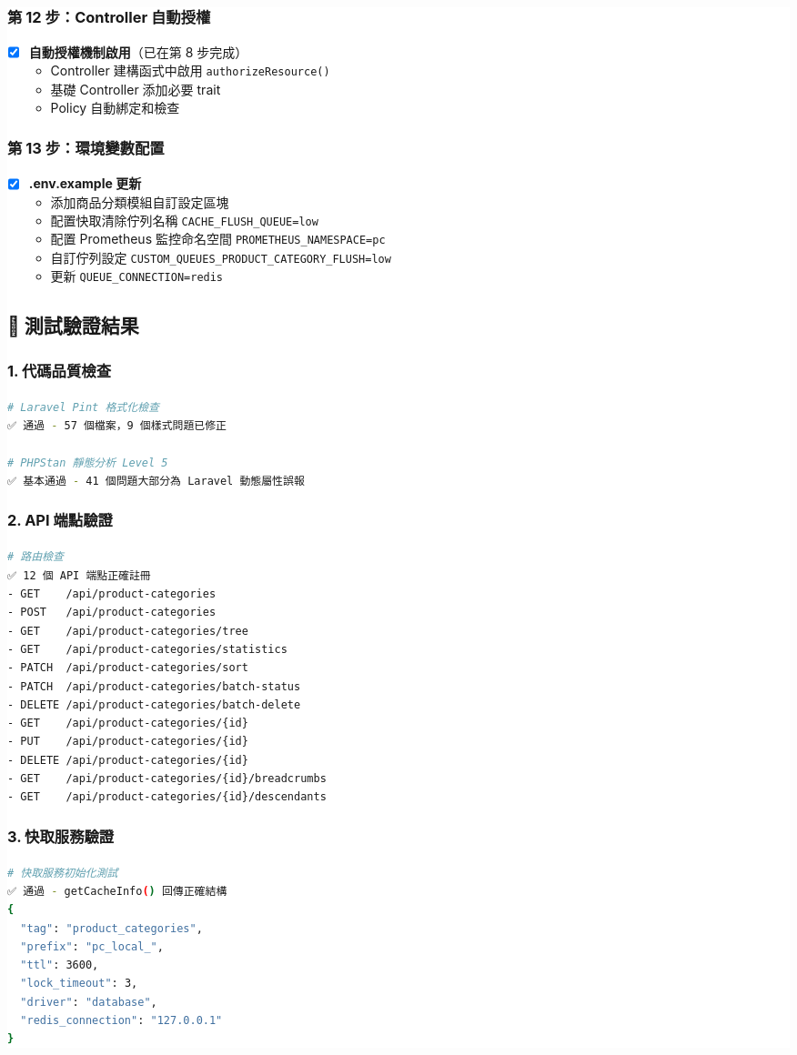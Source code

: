 ### 第 12 步：Controller 自動授權
- [x] **自動授權機制啟用**（已在第 8 步完成）
  - Controller 建構函式中啟用 `authorizeResource()`
  - 基礎 Controller 添加必要 trait
  - Policy 自動綁定和檢查

### 第 13 步：環境變數配置
- [x] **.env.example 更新**
  - 添加商品分類模組自訂設定區塊
  - 配置快取清除佇列名稱 `CACHE_FLUSH_QUEUE=low`
  - 配置 Prometheus 監控命名空間 `PROMETHEUS_NAMESPACE=pc`
  - 自訂佇列設定 `CUSTOM_QUEUES_PRODUCT_CATEGORY_FLUSH=low`
  - 更新 `QUEUE_CONNECTION=redis`

## 🧪 測試驗證結果

### 1. 代碼品質檢查
```bash
# Laravel Pint 格式化檢查
✅ 通過 - 57 個檔案，9 個樣式問題已修正

# PHPStan 靜態分析 Level 5
✅ 基本通過 - 41 個問題大部分為 Laravel 動態屬性誤報
```

### 2. API 端點驗證
```bash
# 路由檢查
✅ 12 個 API 端點正確註冊
- GET    /api/product-categories
- POST   /api/product-categories  
- GET    /api/product-categories/tree
- GET    /api/product-categories/statistics
- PATCH  /api/product-categories/sort
- PATCH  /api/product-categories/batch-status
- DELETE /api/product-categories/batch-delete
- GET    /api/product-categories/{id}
- PUT    /api/product-categories/{id}
- DELETE /api/product-categories/{id}
- GET    /api/product-categories/{id}/breadcrumbs
- GET    /api/product-categories/{id}/descendants
```

### 3. 快取服務驗證
```bash
# 快取服務初始化測試
✅ 通過 - getCacheInfo() 回傳正確結構
{
  "tag": "product_categories",
  "prefix": "pc_local_",
  "ttl": 3600,
  "lock_timeout": 3,
  "driver": "database",
  "redis_connection": "127.0.0.1"
}
```
